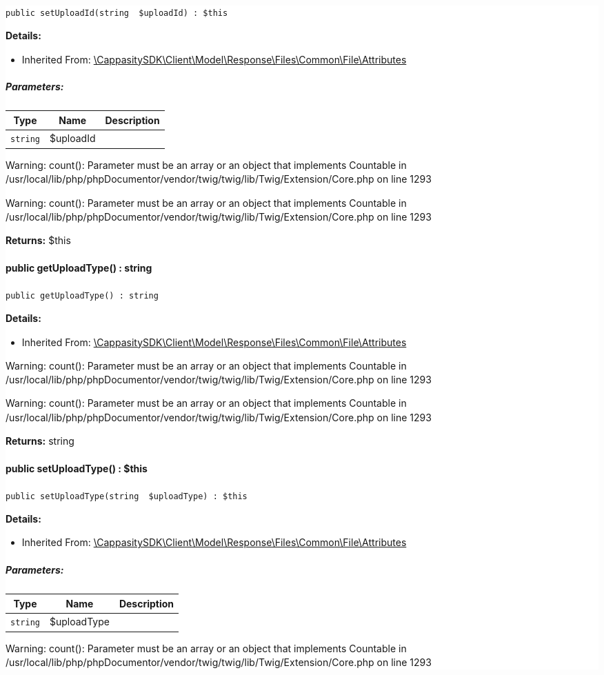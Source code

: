 ```
public setUploadId(string  $uploadId) : $this
```

**Details:**
* Inherited From: [\CappasitySDK\Client\Model\Response\Files\Common\File\Attributes](../classes/CappasitySDK.Client.Model.Response.Files.Common.File.Attributes.md)
##### Parameters:
| Type | Name | Description |
| ---- | ---- | ----------- |
| <code>string</code> | $uploadId  |  |

Warning: count(): Parameter must be an array or an object that implements Countable in /usr/local/lib/php/phpDocumentor/vendor/twig/twig/lib/Twig/Extension/Core.php on line 1293

Warning: count(): Parameter must be an array or an object that implements Countable in /usr/local/lib/php/phpDocumentor/vendor/twig/twig/lib/Twig/Extension/Core.php on line 1293

**Returns:** $this


<a name="method_getUploadType" class="anchor"></a>
#### public getUploadType() : string

```
public getUploadType() : string
```

**Details:**
* Inherited From: [\CappasitySDK\Client\Model\Response\Files\Common\File\Attributes](../classes/CappasitySDK.Client.Model.Response.Files.Common.File.Attributes.md)

Warning: count(): Parameter must be an array or an object that implements Countable in /usr/local/lib/php/phpDocumentor/vendor/twig/twig/lib/Twig/Extension/Core.php on line 1293

Warning: count(): Parameter must be an array or an object that implements Countable in /usr/local/lib/php/phpDocumentor/vendor/twig/twig/lib/Twig/Extension/Core.php on line 1293

**Returns:** string


<a name="method_setUploadType" class="anchor"></a>
#### public setUploadType() : $this

```
public setUploadType(string  $uploadType) : $this
```

**Details:**
* Inherited From: [\CappasitySDK\Client\Model\Response\Files\Common\File\Attributes](../classes/CappasitySDK.Client.Model.Response.Files.Common.File.Attributes.md)
##### Parameters:
| Type | Name | Description |
| ---- | ---- | ----------- |
| <code>string</code> | $uploadType  |  |

Warning: count(): Parameter must be an array or an object that implements Countable in /usr/local/lib/php/phpDocumentor/vendor/twig/twig/lib/Twig/Extension/Core.php on line 1293
